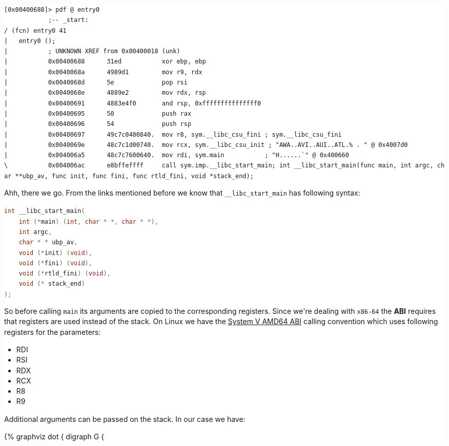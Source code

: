 ```.assembler
[0x00400688]> pdf @ entry0
            ;-- _start:
/ (fcn) entry0 41
|   entry0 ();
|           ; UNKNOWN XREF from 0x00400018 (unk)
|           0x00400688      31ed           xor ebp, ebp
|           0x0040068a      4989d1         mov r9, rdx
|           0x0040068d      5e             pop rsi
|           0x0040068e      4889e2         mov rdx, rsp
|           0x00400691      4883e4f0       and rsp, 0xfffffffffffffff0
|           0x00400695      50             push rax
|           0x00400696      54             push rsp
|           0x00400697      49c7c0400840.  mov r8, sym.__libc_csu_fini ; sym.__libc_csu_fini
|           0x0040069e      48c7c1d00740.  mov rcx, sym.__libc_csu_init ; "AWA..AVI..AUI..ATL.% . " @ 0x4007d0
|           0x004006a5      48c7c7600640.  mov rdi, sym.main           ; "H......`" @ 0x400660
\           0x004006ac      e8bffeffff     call sym.imp.__libc_start_main; int __libc_start_main(func main, int argc, char **ubp_av, func init, func fini, func rtld_fini, void *stack_end);
```

Ahh, there we go. From the links mentioned before we know that `__libc_start_main` has following syntax:

```.c
int __libc_start_main( 
	int (*main) (int, char * *, char * *), 
	int argc, 
	char * * ubp_av, 
	void (*init) (void), 
	void (*fini) (void), 
	void (*rtld_fini) (void), 
	void (* stack_end)
);
```

So before calling `main` its arguments are copied to the corresponding registers. Since we're dealing with `x86-64`
the **ABI** requires that registers are used instead of the stack. On Linux we have the [System V AMD64 ABI](https://en.wikipedia.org/wiki/X86_calling_conventions#System_V_AMD64_ABI) calling convention which uses following registers for the parameters:

* RDI
* RSI
* RDX
* RCX
* R8
* R9 

Additional arguments can be passed on the stack. In our case we have:

{% graphviz 
    dot {
		digraph G {
		 